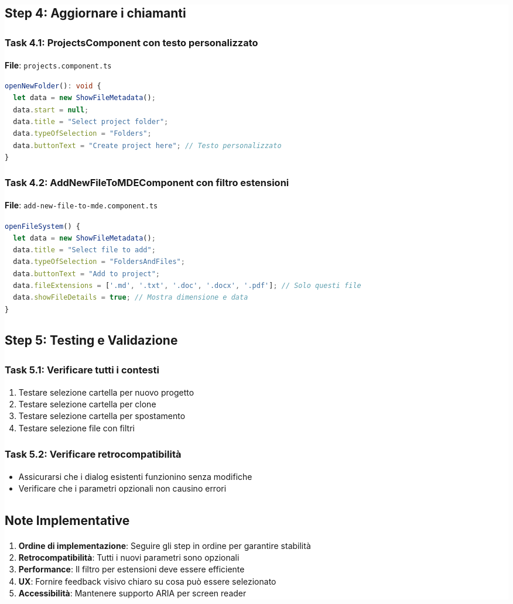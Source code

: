 ## Step 4: Aggiornare i chiamanti

### Task 4.1: ProjectsComponent con testo personalizzato

**File**: `projects.component.ts`

```TypeScript
openNewFolder(): void {
  let data = new ShowFileMetadata();
  data.start = null;
  data.title = "Select project folder";
  data.typeOfSelection = "Folders";
  data.buttonText = "Create project here"; // Testo personalizzato
}
```

### Task 4.2: AddNewFileToMDEComponent con filtro estensioni

**File**: `add-new-file-to-mde.component.ts`

```TypeScript
openFileSystem() {
  let data = new ShowFileMetadata();
  data.title = "Select file to add";
  data.typeOfSelection = "FoldersAndFiles";
  data.buttonText = "Add to project";
  data.fileExtensions = ['.md', '.txt', '.doc', '.docx', '.pdf']; // Solo questi file
  data.showFileDetails = true; // Mostra dimensione e data
}
```

## Step 5: Testing e Validazione

### Task 5.1: Verificare tutti i contesti

1. Testare selezione cartella per nuovo progetto
2. Testare selezione cartella per clone
3. Testare selezione cartella per spostamento
4. Testare selezione file con filtri

### Task 5.2: Verificare retrocompatibilità

* Assicurarsi che i dialog esistenti funzionino senza modifiche
* Verificare che i parametri opzionali non causino errori

## Note Implementative

1. **Ordine di implementazione**: Seguire gli step in ordine per garantire stabilità
2. **Retrocompatibilità**: Tutti i nuovi parametri sono opzionali
3. **Performance**: Il filtro per estensioni deve essere efficiente
4. **UX**: Fornire feedback visivo chiaro su cosa può essere selezionato
5. **Accessibilità**: Mantenere supporto ARIA per screen reader
